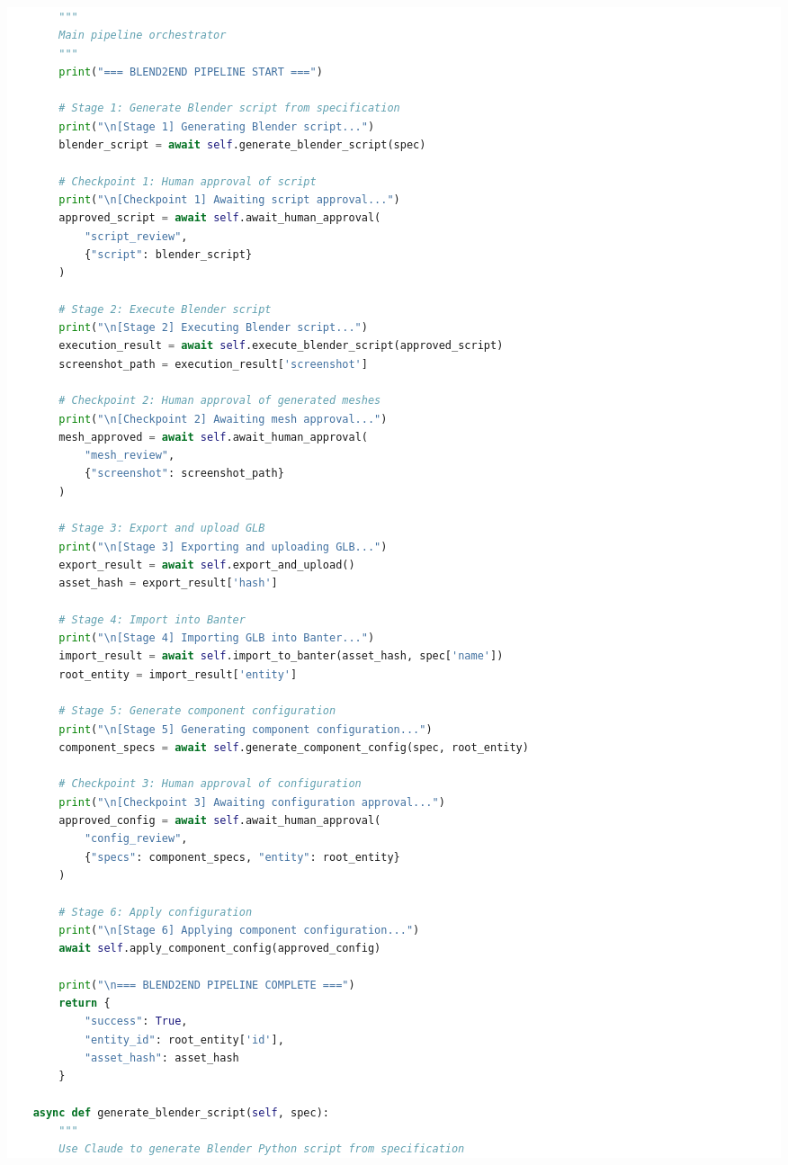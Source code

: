 ```python
        """
        Main pipeline orchestrator
        """
        print("=== BLEND2END PIPELINE START ===")

        # Stage 1: Generate Blender script from specification
        print("\n[Stage 1] Generating Blender script...")
        blender_script = await self.generate_blender_script(spec)

        # Checkpoint 1: Human approval of script
        print("\n[Checkpoint 1] Awaiting script approval...")
        approved_script = await self.await_human_approval(
            "script_review",
            {"script": blender_script}
        )

        # Stage 2: Execute Blender script
        print("\n[Stage 2] Executing Blender script...")
        execution_result = await self.execute_blender_script(approved_script)
        screenshot_path = execution_result['screenshot']

        # Checkpoint 2: Human approval of generated meshes
        print("\n[Checkpoint 2] Awaiting mesh approval...")
        mesh_approved = await self.await_human_approval(
            "mesh_review",
            {"screenshot": screenshot_path}
        )

        # Stage 3: Export and upload GLB
        print("\n[Stage 3] Exporting and uploading GLB...")
        export_result = await self.export_and_upload()
        asset_hash = export_result['hash']

        # Stage 4: Import into Banter
        print("\n[Stage 4] Importing GLB into Banter...")
        import_result = await self.import_to_banter(asset_hash, spec['name'])
        root_entity = import_result['entity']

        # Stage 5: Generate component configuration
        print("\n[Stage 5] Generating component configuration...")
        component_specs = await self.generate_component_config(spec, root_entity)

        # Checkpoint 3: Human approval of configuration
        print("\n[Checkpoint 3] Awaiting configuration approval...")
        approved_config = await self.await_human_approval(
            "config_review",
            {"specs": component_specs, "entity": root_entity}
        )

        # Stage 6: Apply configuration
        print("\n[Stage 6] Applying component configuration...")
        await self.apply_component_config(approved_config)

        print("\n=== BLEND2END PIPELINE COMPLETE ===")
        return {
            "success": True,
            "entity_id": root_entity['id'],
            "asset_hash": asset_hash
        }

    async def generate_blender_script(self, spec):
        """
        Use Claude to generate Blender Python script from specification
```